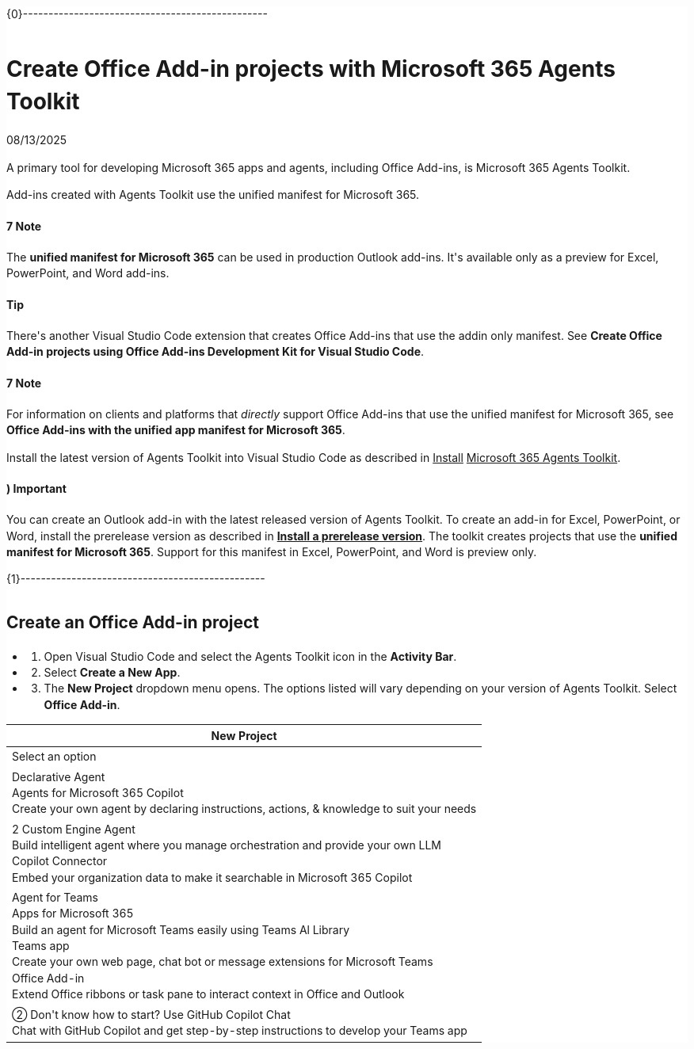 {0}------------------------------------------------

# **Create Office Add-in projects with Microsoft 365 Agents Toolkit**

08/13/2025

A primary tool for developing Microsoft 365 apps and agents, including Office Add-ins, is Microsoft 365 Agents Toolkit.

Add-ins created with Agents Toolkit use the unified manifest for Microsoft 365.

#### 7 **Note**

The **unified manifest for Microsoft 365** can be used in production Outlook add-ins. It's available only as a preview for Excel, PowerPoint, and Word add-ins.

#### **Tip**

There's another Visual Studio Code extension that creates Office Add-ins that use the addin only manifest. See **Create Office Add-in projects using Office Add-ins Development Kit for Visual Studio Code**.

#### 7 **Note**

For information on clients and platforms that *directly* support Office Add-ins that use the unified manifest for Microsoft 365, see **Office Add-ins with the unified app manifest for Microsoft 365**.

Install the latest version of Agents Toolkit into Visual Studio Code as described in [Install](https://learn.microsoft.com/en-us/microsoftteams/platform/toolkit/install-teams-toolkit?tabs=vscode) [Microsoft 365 Agents Toolkit](https://learn.microsoft.com/en-us/microsoftteams/platform/toolkit/install-teams-toolkit?tabs=vscode).

#### ) **Important**

You can create an Outlook add-in with the latest released version of Agents Toolkit. To create an add-in for Excel, PowerPoint, or Word, install the prerelease version as described in **[Install a prerelease version](https://learn.microsoft.com/en-us/microsoftteams/platform/toolkit/install-teams-toolkit?tabs=vscode#install-a-prerelease-version)**. The toolkit creates projects that use the **unified manifest for Microsoft 365**. Support for this manifest in Excel, PowerPoint, and Word is preview only.

{1}------------------------------------------------

## **Create an Office Add-in project**

- 1. Open Visual Studio Code and select the Agents Toolkit icon in the **Activity Bar**.
- 2. Select **Create a New App**.
- 3. The **New Project** dropdown menu opens. The options listed will vary depending on your version of Agents Toolkit. Select **Office Add-in**.

| New Project                                                                                                                                                                                                                                                                                                 |
|-------------------------------------------------------------------------------------------------------------------------------------------------------------------------------------------------------------------------------------------------------------------------------------------------------------|
| Select an option                                                                                                                                                                                                                                                                                            |
| Declarative Agent<br>Agents for Microsoft 365 Copilot<br>Create your own agent by declaring instructions, actions, & knowledge to suit your needs                                                                                                                                                           |
| 2 Custom Engine Agent<br>Build intelligent agent where you manage orchestration and provide your own LLM<br>Copilot Connector<br>Embed your organization data to make it searchable in Microsoft 365 Copilot                                                                                                |
| Agent for Teams<br>Apps for Microsoft 365<br>Build an agent for Microsoft Teams easily using Teams Al Library<br>Teams app<br>Create your own web page, chat bot or message extensions for Microsoft Teams<br>Office Add-in<br>Extend Office ribbons or task pane to interact context in Office and Outlook |
| ② Don't know how to start? Use GitHub Copilot Chat<br>Chat with GitHub Copilot and get step-by-step instructions to develop your Teams app                                                                                                                                                                  |
